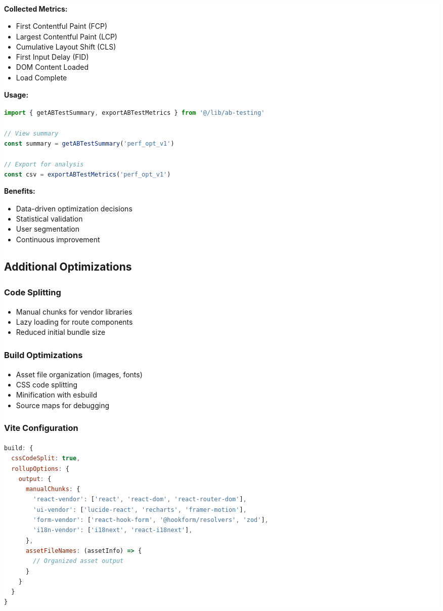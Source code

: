 **Collected Metrics:**
- First Contentful Paint (FCP)
- Largest Contentful Paint (LCP)
- Cumulative Layout Shift (CLS)
- First Input Delay (FID)
- DOM Content Loaded
- Load Complete

**Usage:**
```javascript
import { getABTestSummary, exportABTestMetrics } from '@/lib/ab-testing'

// View summary
const summary = getABTestSummary('perf_opt_v1')

// Export for analysis
const csv = exportABTestMetrics('perf_opt_v1')
```

**Benefits:**
- Data-driven optimization decisions
- Statistical validation
- User segmentation
- Continuous improvement

## Additional Optimizations

### Code Splitting
- Manual chunks for vendor libraries
- Lazy loading for route components
- Reduced initial bundle size

### Build Optimizations
- Asset file organization (images, fonts)
- CSS code splitting
- Minification with esbuild
- Source maps for debugging

### Vite Configuration
```javascript
build: {
  cssCodeSplit: true,
  rollupOptions: {
    output: {
      manualChunks: {
        'react-vendor': ['react', 'react-dom', 'react-router-dom'],
        'ui-vendor': ['lucide-react', 'recharts', 'framer-motion'],
        'form-vendor': ['react-hook-form', '@hookform/resolvers', 'zod'],
        'i18n-vendor': ['i18next', 'react-i18next'],
      },
      assetFileNames: (assetInfo) => {
        // Organized asset output
      }
    }
  }
}
```
